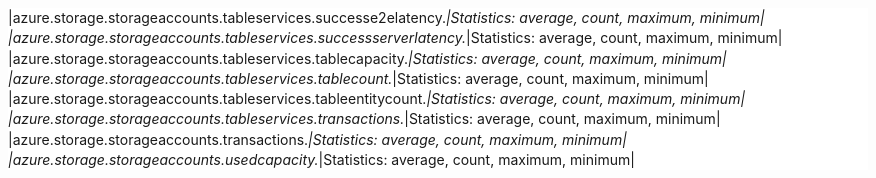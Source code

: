 |azure.storage.storageaccounts.tableservices.successe2elatency.*|Statistics: average, count, maximum, minimum|
|azure.storage.storageaccounts.tableservices.successserverlatency.*|Statistics: average, count, maximum, minimum|
|azure.storage.storageaccounts.tableservices.tablecapacity.*|Statistics: average, count, maximum, minimum|
|azure.storage.storageaccounts.tableservices.tablecount.*|Statistics: average, count, maximum, minimum|
|azure.storage.storageaccounts.tableservices.tableentitycount.*|Statistics: average, count, maximum, minimum|
|azure.storage.storageaccounts.tableservices.transactions.*|Statistics: average, count, maximum, minimum|
|azure.storage.storageaccounts.transactions.*|Statistics: average, count, maximum, minimum|
|azure.storage.storageaccounts.usedcapacity.*|Statistics: average, count, maximum, minimum|

